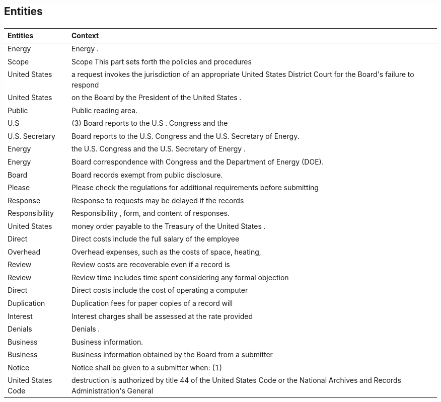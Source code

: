 
## Entities

| Entities           | Context                                                                                                                       |
|:-------------------|:------------------------------------------------------------------------------------------------------------------------------|
| Energy             | Energy .                                                                                                                      |
| Scope              | Scope This part sets forth the policies and procedures                                                                        |
| United States      | a request invokes the jurisdiction of an appropriate United States District Court for the Board's failure to respond          |
| United States      | on the Board by the President of the United States .                                                                          |
| Public             | Public  reading area.                                                                                                         |
| U.S                | (3) Board reports to the  U.S . Congress and the                                                                              |
| U.S. Secretary     | Board reports to the U.S. Congress and the U.S. Secretary  of Energy.                                                         |
| Energy             | the U.S. Congress and the U.S. Secretary of Energy .                                                                          |
| Energy             | Board correspondence with Congress and the Department of Energy  (DOE).                                                       |
| Board              | Board  records exempt from public disclosure.                                                                                 |
| Please             | Please check the regulations for additional requirements before submitting                                                    |
| Response           | Response to requests may be delayed if the records                                                                            |
| Responsibility     | Responsibility , form, and content of responses.                                                                              |
| United States      | money order payable to the Treasury of the United States .                                                                    |
| Direct             | Direct costs include the full salary of the employee                                                                          |
| Overhead           | Overhead expenses, such as the costs of space, heating,                                                                       |
| Review             | Review costs are recoverable even if a record is                                                                              |
| Review             | Review time includes time spent considering any formal objection                                                              |
| Direct             | Direct costs include the cost of operating a computer                                                                         |
| Duplication        | Duplication fees for paper copies of a record will                                                                            |
| Interest           | Interest charges shall be assessed at the rate provided                                                                       |
| Denials            | Denials .                                                                                                                     |
| Business           | Business  information.                                                                                                        |
| Business           | Business information obtained by the Board from a submitter                                                                   |
| Notice             | Notice shall be given to a submitter when: (1)                                                                                |
| United States Code | destruction is authorized by title 44 of the United States Code or the National Archives and Records Administration's General |



